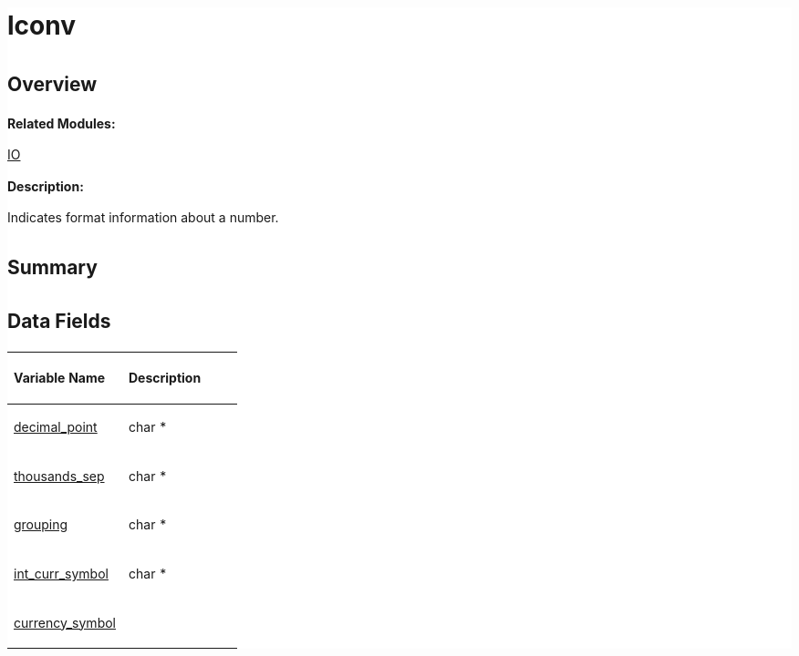 # lconv<a name="EN-US_TOPIC_0000001055358154"></a>

## **Overview**<a name="section23423808084843"></a>

**Related Modules:**

[IO](io.md)

**Description:**

Indicates format information about a number. 

## **Summary**<a name="section711075225084843"></a>

## Data Fields<a name="pub-attribs"></a>

<a name="table194147749084843"></a>
<table><thead align="left"><tr id="row1475528062084843"><th class="cellrowborder" valign="top" width="50%" id="mcps1.1.3.1.1"><p id="p1840828436084843"><a name="p1840828436084843"></a><a name="p1840828436084843"></a>Variable Name</p>
</th>
<th class="cellrowborder" valign="top" width="50%" id="mcps1.1.3.1.2"><p id="p73811121084843"><a name="p73811121084843"></a><a name="p73811121084843"></a>Description</p>
</th>
</tr>
</thead>
<tbody><tr id="row697391335084843"><td class="cellrowborder" valign="top" width="50%" headers="mcps1.1.3.1.1 "><p id="p410288841084843"><a name="p410288841084843"></a><a name="p410288841084843"></a><a href="lconv.md#a445e27fc7f797c8cca97b381f062fb60">decimal_point</a></p>
</td>
<td class="cellrowborder" valign="top" width="50%" headers="mcps1.1.3.1.2 "><p id="p425091977084843"><a name="p425091977084843"></a><a name="p425091977084843"></a>char * </p>
</td>
</tr>
<tr id="row321042107084843"><td class="cellrowborder" valign="top" width="50%" headers="mcps1.1.3.1.1 "><p id="p1515240919084843"><a name="p1515240919084843"></a><a name="p1515240919084843"></a><a href="lconv.md#aede8dfaac91d7b4e6b7fb0d96184d74d">thousands_sep</a></p>
</td>
<td class="cellrowborder" valign="top" width="50%" headers="mcps1.1.3.1.2 "><p id="p1143417160084843"><a name="p1143417160084843"></a><a name="p1143417160084843"></a>char * </p>
</td>
</tr>
<tr id="row1293602511084843"><td class="cellrowborder" valign="top" width="50%" headers="mcps1.1.3.1.1 "><p id="p535594865084843"><a name="p535594865084843"></a><a name="p535594865084843"></a><a href="lconv.md#a46e468755a823be50de20f36be5ff2be">grouping</a></p>
</td>
<td class="cellrowborder" valign="top" width="50%" headers="mcps1.1.3.1.2 "><p id="p1153111642084843"><a name="p1153111642084843"></a><a name="p1153111642084843"></a>char * </p>
</td>
</tr>
<tr id="row1629020336084843"><td class="cellrowborder" valign="top" width="50%" headers="mcps1.1.3.1.1 "><p id="p2085986088084843"><a name="p2085986088084843"></a><a name="p2085986088084843"></a><a href="lconv.md#abaeeafb02b68ba58c549458b196b9325">int_curr_symbol</a></p>
</td>
<td class="cellrowborder" valign="top" width="50%" headers="mcps1.1.3.1.2 "><p id="p328047169084843"><a name="p328047169084843"></a><a name="p328047169084843"></a>char * </p>
</td>
</tr>
<tr id="row1856122984084843"><td class="cellrowborder" valign="top" width="50%" headers="mcps1.1.3.1.1 "><p id="p1563540052084843"><a name="p1563540052084843"></a><a name="p1563540052084843"></a><a href="lconv.md#af3657bb8bf2a83a868cdeb0b108ab921">currency_symbol</a></p>
</td>